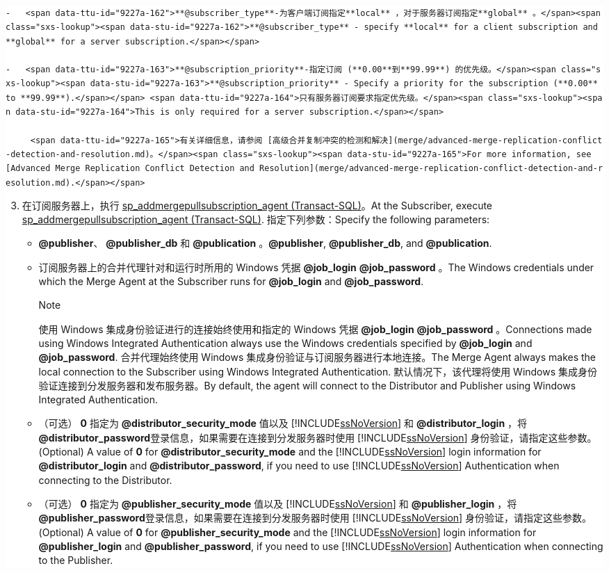     -   <span data-ttu-id="9227a-162">**@subscriber_type**-为客户端订阅指定**local** ，对于服务器订阅指定**global** 。</span><span class="sxs-lookup"><span data-stu-id="9227a-162">**@subscriber_type** - specify **local** for a client subscription and **global** for a server subscription.</span></span>  
  
    -   <span data-ttu-id="9227a-163">**@subscription_priority**-指定订阅 (**0.00**到**99.99**) 的优先级。</span><span class="sxs-lookup"><span data-stu-id="9227a-163">**@subscription_priority** - Specify a priority for the subscription (**0.00** to **99.99**).</span></span> <span data-ttu-id="9227a-164">只有服务器订阅要求指定优先级。</span><span class="sxs-lookup"><span data-stu-id="9227a-164">This is only required for a server subscription.</span></span>  
  
         <span data-ttu-id="9227a-165">有关详细信息，请参阅 [高级合并复制冲突的检测和解决](merge/advanced-merge-replication-conflict-detection-and-resolution.md)。</span><span class="sxs-lookup"><span data-stu-id="9227a-165">For more information, see [Advanced Merge Replication Conflict Detection and Resolution](merge/advanced-merge-replication-conflict-detection-and-resolution.md).</span></span>  
  
3.  <span data-ttu-id="9227a-166">在订阅服务器上，执行 [sp_addmergepullsubscription_agent &#40;Transact-SQL&#41;](/sql/relational-databases/system-stored-procedures/sp-addmergepullsubscription-agent-transact-sql)。</span><span class="sxs-lookup"><span data-stu-id="9227a-166">At the Subscriber, execute [sp_addmergepullsubscription_agent &#40;Transact-SQL&#41;](/sql/relational-databases/system-stored-procedures/sp-addmergepullsubscription-agent-transact-sql).</span></span> <span data-ttu-id="9227a-167">指定下列参数：</span><span class="sxs-lookup"><span data-stu-id="9227a-167">Specify the following parameters:</span></span>  
  
    -   <span data-ttu-id="9227a-168">**@publisher**、 **@publisher_db** 和 **@publication** 。</span><span class="sxs-lookup"><span data-stu-id="9227a-168">**@publisher**, **@publisher_db**, and **@publication**.</span></span>  
  
    -   <span data-ttu-id="9227a-169">订阅服务器上的合并代理针对和运行时所用的 Windows 凭据 **@job_login** **@job_password** 。</span><span class="sxs-lookup"><span data-stu-id="9227a-169">The Windows credentials under which the Merge Agent at the Subscriber runs for **@job_login** and **@job_password**.</span></span>  
  
        > [!NOTE]  
        >  <span data-ttu-id="9227a-170">使用 Windows 集成身份验证进行的连接始终使用和指定的 Windows 凭据 **@job_login** **@job_password** 。</span><span class="sxs-lookup"><span data-stu-id="9227a-170">Connections made using Windows Integrated Authentication always use the Windows credentials specified by **@job_login** and **@job_password**.</span></span> <span data-ttu-id="9227a-171">合并代理始终使用 Windows 集成身份验证与订阅服务器进行本地连接。</span><span class="sxs-lookup"><span data-stu-id="9227a-171">The Merge Agent always makes the local connection to the Subscriber using Windows Integrated Authentication.</span></span> <span data-ttu-id="9227a-172">默认情况下，该代理将使用 Windows 集成身份验证连接到分发服务器和发布服务器。</span><span class="sxs-lookup"><span data-stu-id="9227a-172">By default, the agent will connect to the Distributor and Publisher using Windows Integrated Authentication.</span></span>  
  
    -   <span data-ttu-id="9227a-173">（可选） **0** 指定为 **@distributor_security_mode** 值以及 [!INCLUDE[ssNoVersion](../../includes/ssnoversion-md.md)] 和 **@distributor_login** ，将 **@distributor_password**登录信息，如果需要在连接到分发服务器时使用 [!INCLUDE[ssNoVersion](../../includes/ssnoversion-md.md)] 身份验证，请指定这些参数。</span><span class="sxs-lookup"><span data-stu-id="9227a-173">(Optional) A value of **0** for **@distributor_security_mode** and the [!INCLUDE[ssNoVersion](../../includes/ssnoversion-md.md)] login information for **@distributor_login** and **@distributor_password**, if you need to use [!INCLUDE[ssNoVersion](../../includes/ssnoversion-md.md)] Authentication when connecting to the Distributor.</span></span>  
  
    -   <span data-ttu-id="9227a-174">（可选） **0** 指定为 **@publisher_security_mode** 值以及 [!INCLUDE[ssNoVersion](../../includes/ssnoversion-md.md)] 和 **@publisher_login** ，将 **@publisher_password**登录信息，如果需要在连接到分发服务器时使用 [!INCLUDE[ssNoVersion](../../includes/ssnoversion-md.md)] 身份验证，请指定这些参数。</span><span class="sxs-lookup"><span data-stu-id="9227a-174">(Optional) A value of **0** for **@publisher_security_mode** and the [!INCLUDE[ssNoVersion](../../includes/ssnoversion-md.md)] login information for **@publisher_login** and **@publisher_password**, if you need to use [!INCLUDE[ssNoVersion](../../includes/ssnoversion-md.md)] Authentication when connecting to the Publisher.</span></span>  
  